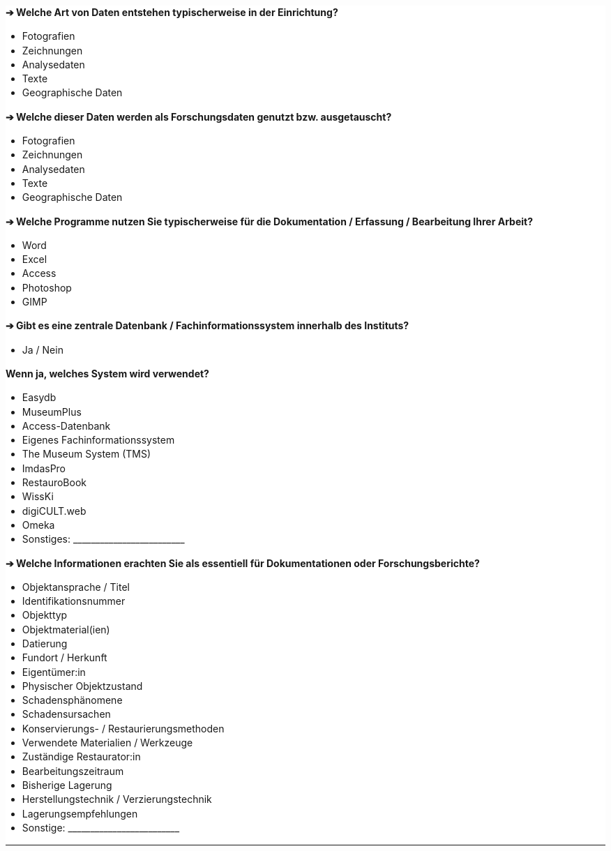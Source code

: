 **➔ Welche Art von Daten entstehen typischerweise in der Einrichtung?**  
- Fotografien  
- Zeichnungen  
- Analysedaten  
- Texte  
- Geographische Daten

**➔ Welche dieser Daten werden als Forschungsdaten genutzt bzw. ausgetauscht?**  
- Fotografien  
- Zeichnungen  
- Analysedaten  
- Texte  
- Geographische Daten

**➔ Welche Programme nutzen Sie typischerweise für die Dokumentation / Erfassung / Bearbeitung Ihrer Arbeit?**  
- Word  
- Excel  
- Access  
- Photoshop  
- GIMP

**➔ Gibt es eine zentrale Datenbank / Fachinformationssystem innerhalb des Instituts?**  
- Ja / Nein

**Wenn ja, welches System wird verwendet?**  
- Easydb  
- MuseumPlus  
- Access-Datenbank  
- Eigenes Fachinformationssystem  
- The Museum System (TMS)  
- ImdasPro  
- RestauroBook  
- WissKi  
- digiCULT.web  
- Omeka  
- Sonstiges: _________________________

**➔ Welche Informationen erachten Sie als essentiell für Dokumentationen oder Forschungsberichte?**  
- Objektansprache / Titel  
- Identifikationsnummer  
- Objekttyp  
- Objektmaterial(ien)  
- Datierung  
- Fundort / Herkunft  
- Eigentümer:in  
- Physischer Objektzustand  
- Schadensphänomene  
- Schadensursachen  
- Konservierungs- / Restaurierungsmethoden  
- Verwendete Materialien / Werkzeuge  
- Zuständige Restaurator:in  
- Bearbeitungszeitraum  
- Bisherige Lagerung  
- Herstellungstechnik / Verzierungstechnik  
- Lagerungsempfehlungen  
- Sonstige: _________________________

---